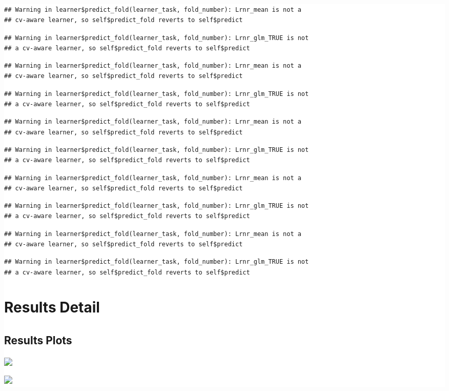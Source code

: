 ```
## Warning in learner$predict_fold(learner_task, fold_number): Lrnr_mean is not a
## cv-aware learner, so self$predict_fold reverts to self$predict
```

```
## Warning in learner$predict_fold(learner_task, fold_number): Lrnr_glm_TRUE is not
## a cv-aware learner, so self$predict_fold reverts to self$predict
```

```
## Warning in learner$predict_fold(learner_task, fold_number): Lrnr_mean is not a
## cv-aware learner, so self$predict_fold reverts to self$predict
```

```
## Warning in learner$predict_fold(learner_task, fold_number): Lrnr_glm_TRUE is not
## a cv-aware learner, so self$predict_fold reverts to self$predict
```

```
## Warning in learner$predict_fold(learner_task, fold_number): Lrnr_mean is not a
## cv-aware learner, so self$predict_fold reverts to self$predict
```

```
## Warning in learner$predict_fold(learner_task, fold_number): Lrnr_glm_TRUE is not
## a cv-aware learner, so self$predict_fold reverts to self$predict
```

```
## Warning in learner$predict_fold(learner_task, fold_number): Lrnr_mean is not a
## cv-aware learner, so self$predict_fold reverts to self$predict
```

```
## Warning in learner$predict_fold(learner_task, fold_number): Lrnr_glm_TRUE is not
## a cv-aware learner, so self$predict_fold reverts to self$predict
```

```
## Warning in learner$predict_fold(learner_task, fold_number): Lrnr_mean is not a
## cv-aware learner, so self$predict_fold reverts to self$predict
```

```
## Warning in learner$predict_fold(learner_task, fold_number): Lrnr_glm_TRUE is not
## a cv-aware learner, so self$predict_fold reverts to self$predict
```




# Results Detail

## Results Plots
![](/tmp/8f8b00b3-8332-43d9-99be-4242d91f9632/1d56570c-f982-4d42-82cf-84eed5adc49f/REPORT_files/figure-html/plot_tsm-1.png)

![](/tmp/8f8b00b3-8332-43d9-99be-4242d91f9632/1d56570c-f982-4d42-82cf-84eed5adc49f/REPORT_files/figure-html/plot_rr-1.png)
